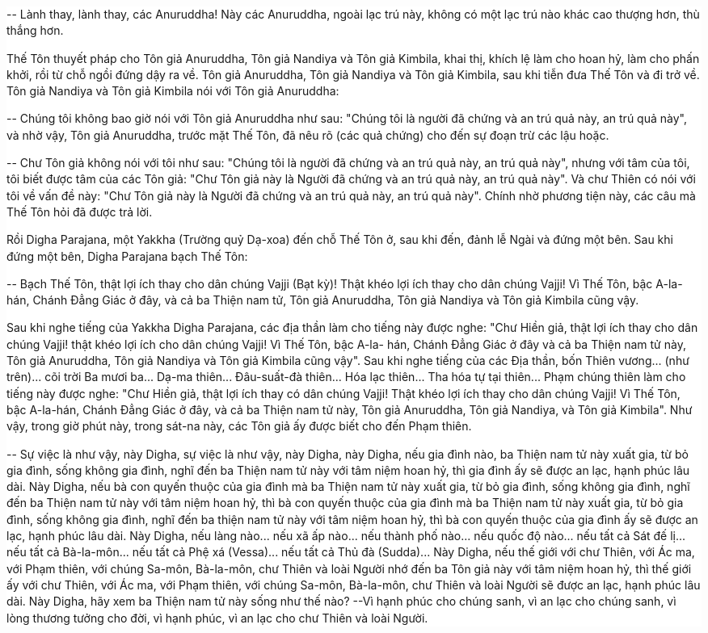 -- Lành thay, lành thay, các Anuruddha! Này các Anuruddha, ngoài lạc trú này, không có một lạc trú nào
khác cao thượng hơn, thù thắng hơn.

Thế Tôn thuyết pháp cho Tôn giả Anuruddha, Tôn giả Nandiya và Tôn giả Kimbila, khai thị, khích lệ
làm cho hoan hỷ, làm cho phấn khởi, rồi từ chỗ ngồi đứng dậy ra về. Tôn giả Anuruddha, Tôn giả
Nandiya và Tôn giả Kimbila, sau khi tiễn đưa Thế Tôn và đi trở về. Tôn giả Nandiya và Tôn giả
Kimbila nói với Tôn giả Anuruddha:

-- Chúng tôi không bao giờ nói với Tôn giả Anuruddha như sau: "Chúng tôi là người đã chứng và an trú
quả này, an trú quả này", và nhờ vậy, Tôn giả Anuruddha, trước mặt Thế Tôn, đã nêu rõ (các quả chứng)
cho đến sự đoạn trừ các lậu hoặc.

-- Chư Tôn giả không nói với tôi như sau: "Chúng tôi là người đã chứng và an trú quả này, an trú quả
này", nhưng với tâm của tôi, tôi biết được tâm của các Tôn giả: "Chư Tôn giả này là Người đã chứng và
an trú quả này, an trú quả này". Và chư Thiên có nói với tôi về vấn đề này: "Chư Tôn giả này là Người
đã chứng và an trú quả này, an trú quả này". Chính nhờ phương tiện này, các câu mà Thế Tôn hỏi đã
được trả lời.

Rồi Digha Parajana, một Yakkha (Trường quỷ Dạ-xoa) đến chỗ Thế Tôn ở, sau khi đến, đảnh lễ Ngài và
đứng một bên. Sau khi đứng một bên, Digha Parajana bạch Thế Tôn:

-- Bạch Thế Tôn, thật lợi ích thay cho dân chúng Vajji (Bạt kỳ)! Thật khéo lợi ích thay cho dân chúng
Vajji! Vì Thế Tôn, bậc A-la-hán, Chánh Ðẳng Giác ở đây, và cả ba Thiện nam tử, Tôn giả Anuruddha,
Tôn giả Nandiya và Tôn giả Kimbila cũng vậy.

Sau khi nghe tiếng của Yakkha Digha Parajana, các địa thần làm cho tiếng này được nghe: "Chư Hiền
giả, thật lợi ích thay cho dân chúng Vajji! thật khéo lợi ích cho dân chúng Vajji! Vì Thế Tôn, bậc A-la-
hán, Chánh Ðẳng Giác ở đây và cả ba Thiện nam tử này, Tôn giả Anuruddha, Tôn giả Nandiya và Tôn
giả Kimbila cũng vậy". Sau khi nghe tiếng của các Ðịa thần, bốn Thiên vương... (như trên)... cõi trời Ba
mươi ba... Dạ-ma thiên... Ðâu-suất-đà thiên... Hóa lạc thiên... Tha hóa tự tại thiên... Phạm chúng thiên
làm cho tiếng này được nghe: "Chư Hiền giả, thật lợi ích thay có dân chúng Vajji! Thật khéo lợi ích thay
cho dân chúng Vajji! Vì Thế Tôn, bậc A-la-hán, Chánh Ðẳng Giác ở đây, và cả ba Thiện nam tử này,
Tôn giả Anuruddha, Tôn giả Nandiya, và Tôn giả Kimbila". Như vậy, trong giờ phút này, trong sát-na
này, các Tôn giả ấy được biết cho đến Phạm thiên.

-- Sự việc là như vậy, này Digha, sự việc là như vậy, này Digha, này Digha, nếu gia đình nào, ba Thiện
nam tử này xuất gia, từ bỏ gia đình, sống không gia đình, nghĩ đến ba Thiện nam tử này với tâm niệm
hoan hỷ, thì gia đình ấy sẽ được an lạc, hạnh phúc lâu dài. Này Digha, nếu bà con quyến thuộc của gia
đình mà ba Thiện nam tử này xuất gia, từ bỏ gia đình, sống không gia đình, nghĩ đến ba Thiện nam tử
này với tâm niệm hoan hỷ, thì bà con quyến thuộc của gia đình mà ba Thiện nam tử này xuất gia, từ bỏ
gia đình, sống không gia đình, nghĩ đến ba thiện nam tử này với tâm niệm hoan hỷ, thì bà con quyến
thuộc của gia đình ấy sẽ được an lạc, hạnh phúc lâu dài. Này Digha, nếu làng nào... nếu xã ấp nào... nếu
thành phố nào... nếu quốc độ nào... nếu tất cả Sát đế lị... nếu tất cả Bà-la-môn... nếu tất cả Phệ xá
(Vessa)... nếu tất cả Thủ đà (Sudda)... Này Digha, nếu thế giới với chư Thiên, với Ác ma, với Phạm
thiên, với chúng Sa-môn, Bà-la-môn, chư Thiên và loài Người nhớ đến ba Tôn giả này với tâm niệm
hoan hỷ, thì thế giới ấy với chư Thiên, với Ác ma, với Phạm thiên, với chúng Sa-môn, Bà-la-môn, chư
Thiên và loài Người sẽ được an lạc, hạnh phúc lâu dài. Này Digha, hãy xem ba Thiện nam tử này sống
như thế nào? --Vì hạnh phúc cho chúng sanh, vì an lạc cho chúng sanh, vì lòng thương tưởng cho đời, vì
hạnh phúc, vì an lạc cho chư Thiên và loài Người.
